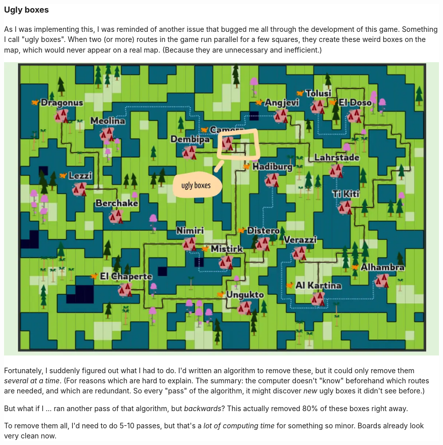 ### Ugly boxes

As I was implementing this, I was reminded of another issue that bugged
me all through the development of this game. Something I call "ugly
boxes". When two (or more) routes in the game run parallel for a few
squares, they create these weird boxes on the map, which would never
appear on a real map. (Because they are unnecessary and inefficient.)

![Timely Transports: ugly boxes](tt-update-5.webp)

Fortunately, I suddenly figured out what I had to do. I'd written an
algorithm to remove these, but it could only remove them *several at a
time*. (For reasons which are hard to explain. The summary: the computer
doesn't "know" beforehand which routes are needed, and which are
redundant. So every "pass" of the algorithm, it might discover *new*
ugly boxes it didn't see before.)

But what if I ... ran another pass of that algorithm, but *backwards*?
This actually removed 80% of these boxes right away.

To remove them all, I'd need to do 5-10 passes, but that's a *lot of
computing time* for something so minor. Boards already look very clean
now.
